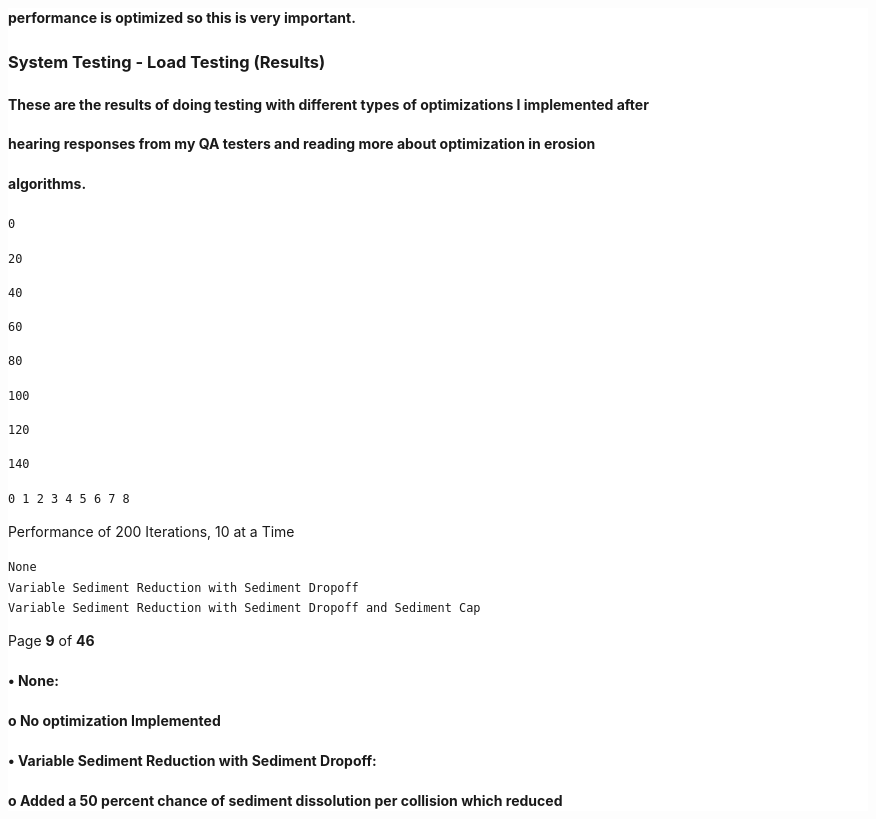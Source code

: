 #### performance is optimized so this is very important.

### System Testing - Load Testing (Results)

#### These are the results of doing testing with different types of optimizations I implemented after

#### hearing responses from my QA testers and reading more about optimization in erosion

#### algorithms.

```
0
```
```
20
```
```
40
```
```
60
```
```
80
```
```
100
```
```
120
```
```
140
```
```
0 1 2 3 4 5 6 7 8
```
Performance of 200 Iterations, 10 at a Time

```
None
Variable Sediment Reduction with Sediment Dropoff
Variable Sediment Reduction with Sediment Dropoff and Sediment Cap
```

Page **9** of **46**

#### • None:

#### o No optimization Implemented

#### • Variable Sediment Reduction with Sediment Dropoff:

#### o Added a 50 percent chance of sediment dissolution per collision which reduced
